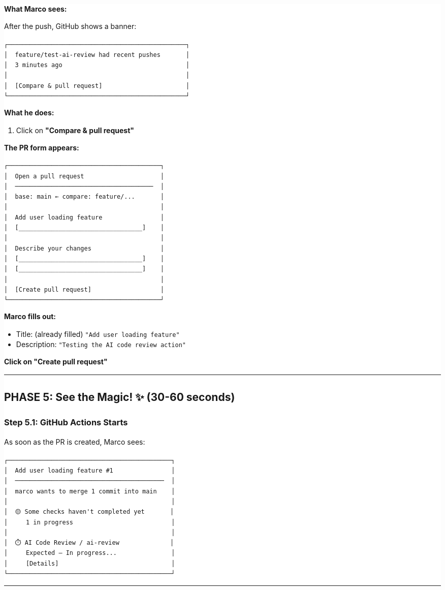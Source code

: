 **What Marco sees:**

After the push, GitHub shows a banner:
```
┌─────────────────────────────────────────────────┐
│  feature/test-ai-review had recent pushes       │
│  3 minutes ago                                  │
│                                                 │
│  [Compare & pull request]                       │
└─────────────────────────────────────────────────┘
```

**What he does:**
1. Click on **"Compare & pull request"**

**The PR form appears:**
```
┌──────────────────────────────────────────┐
│  Open a pull request                     │
│  ──────────────────────────────────────  │
│  base: main ← compare: feature/...       │
│                                          │
│  Add user loading feature                │
│  [__________________________________]    │
│                                          │
│  Describe your changes                   │
│  [__________________________________]    │
│  [__________________________________]    │
│                                          │
│  [Create pull request]                   │
└──────────────────────────────────────────┘
```

**Marco fills out:**
- Title: (already filled) `"Add user loading feature"`
- Description: `"Testing the AI code review action"`

**Click on "Create pull request"**

---

## PHASE 5: See the Magic! ✨ (30-60 seconds)

### Step 5.1: GitHub Actions Starts

As soon as the PR is created, Marco sees:

```
┌─────────────────────────────────────────────┐
│  Add user loading feature #1                │
│  ─────────────────────────────────────────  │
│  marco wants to merge 1 commit into main    │
│                                             │
│  🟡 Some checks haven't completed yet       │
│     1 in progress                           │
│                                             │
│  ⏱️ AI Code Review / ai-review              │
│     Expected — In progress...               │
│     [Details]                               │
└─────────────────────────────────────────────┘
```

---